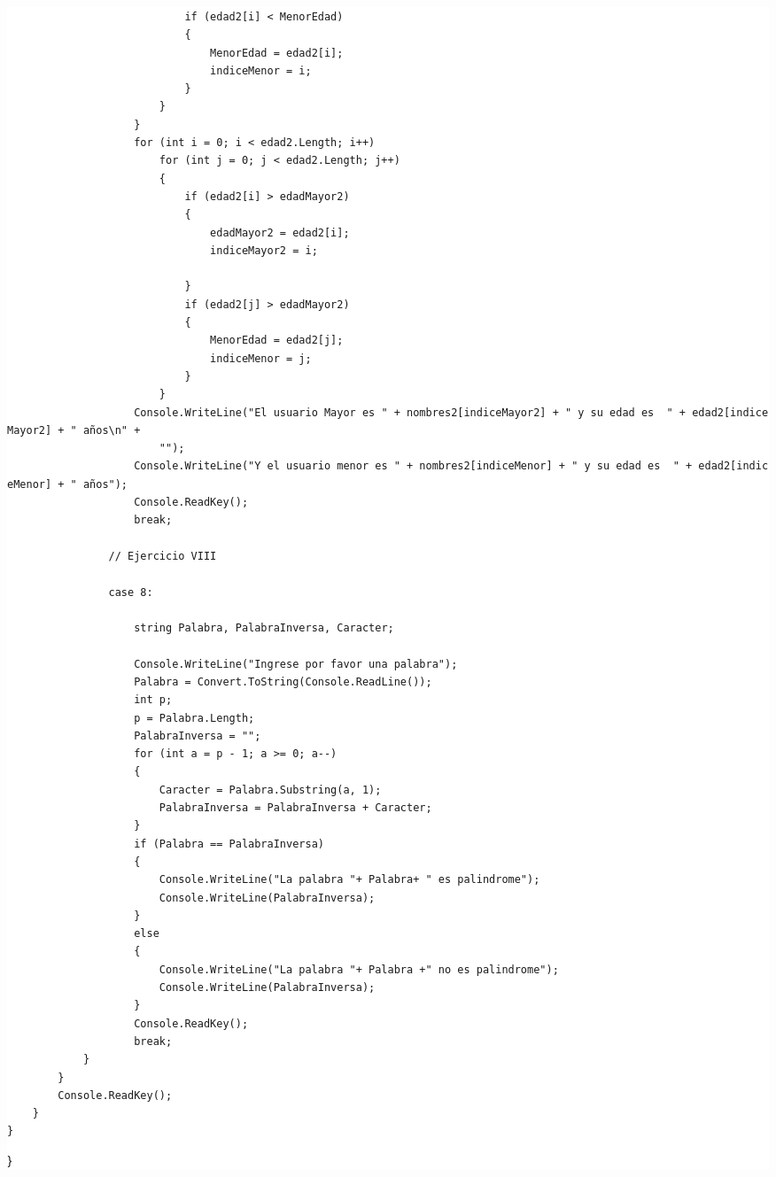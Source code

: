                                 if (edad2[i] < MenorEdad)
                                {
                                    MenorEdad = edad2[i];
                                    indiceMenor = i;
                                }
                            }
                        }
                        for (int i = 0; i < edad2.Length; i++)
                            for (int j = 0; j < edad2.Length; j++)
                            {
                                if (edad2[i] > edadMayor2)
                                {
                                    edadMayor2 = edad2[i];
                                    indiceMayor2 = i;

                                }
                                if (edad2[j] > edadMayor2)
                                {
                                    MenorEdad = edad2[j];
                                    indiceMenor = j;
                                }
                            }
                        Console.WriteLine("El usuario Mayor es " + nombres2[indiceMayor2] + " y su edad es  " + edad2[indiceMayor2] + " años\n" +
                            "");
                        Console.WriteLine("Y el usuario menor es " + nombres2[indiceMenor] + " y su edad es  " + edad2[indiceMenor] + " años");
                        Console.ReadKey();
                        break;

                    // Ejercicio VIII

                    case 8:
                        
                        string Palabra, PalabraInversa, Caracter;

                        Console.WriteLine("Ingrese por favor una palabra");
                        Palabra = Convert.ToString(Console.ReadLine());
                        int p;
                        p = Palabra.Length;
                        PalabraInversa = "";
                        for (int a = p - 1; a >= 0; a--)
                        {
                            Caracter = Palabra.Substring(a, 1);
                            PalabraInversa = PalabraInversa + Caracter;
                        }
                        if (Palabra == PalabraInversa)
                        {
                            Console.WriteLine("La palabra "+ Palabra+ " es palindrome");
                            Console.WriteLine(PalabraInversa);
                        }
                        else
                        {
                            Console.WriteLine("La palabra "+ Palabra +" no es palindrome");
                            Console.WriteLine(PalabraInversa);
                        }
                        Console.ReadKey();
                        break;
                }
            }
            Console.ReadKey();
        }
    }
}
